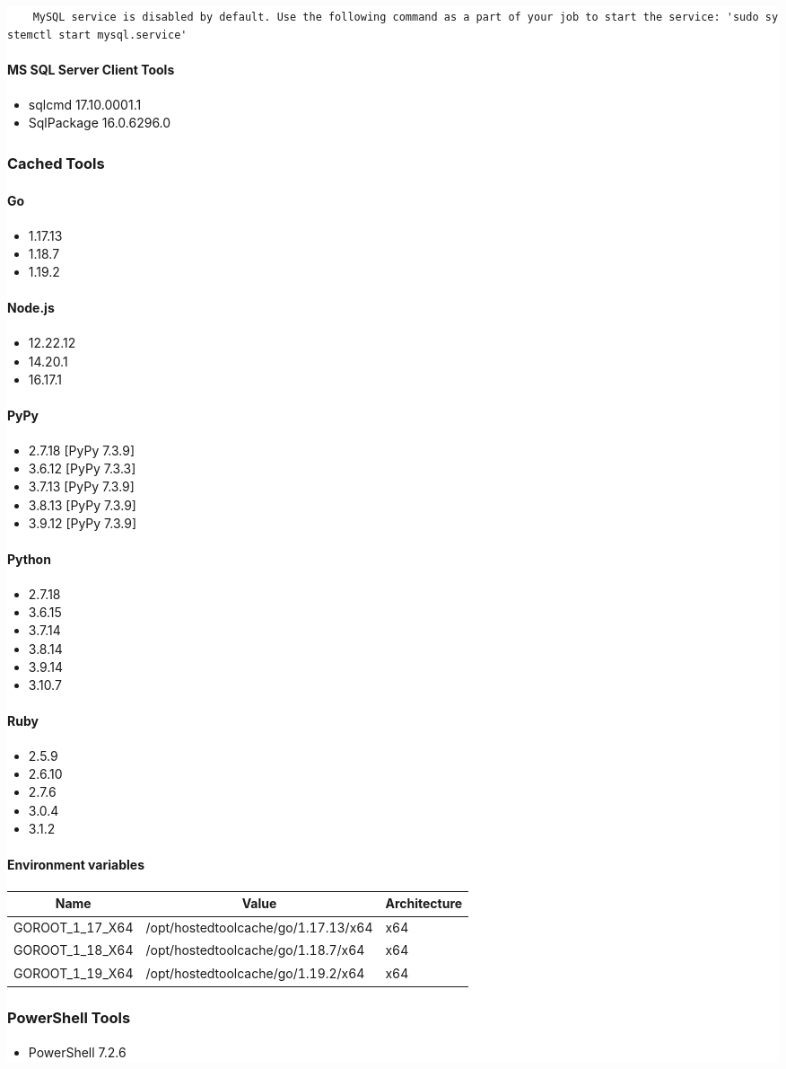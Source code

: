 ```
    MySQL service is disabled by default. Use the following command as a part of your job to start the service: 'sudo systemctl start mysql.service'
```
#### MS SQL Server Client Tools
- sqlcmd 17.10.0001.1
- SqlPackage 16.0.6296.0

### Cached Tools
#### Go
- 1.17.13
- 1.18.7
- 1.19.2

#### Node.js
- 12.22.12
- 14.20.1
- 16.17.1

#### PyPy
- 2.7.18 [PyPy 7.3.9]
- 3.6.12 [PyPy 7.3.3]
- 3.7.13 [PyPy 7.3.9]
- 3.8.13 [PyPy 7.3.9]
- 3.9.12 [PyPy 7.3.9]

#### Python
- 2.7.18
- 3.6.15
- 3.7.14
- 3.8.14
- 3.9.14
- 3.10.7

#### Ruby
- 2.5.9
- 2.6.10
- 2.7.6
- 3.0.4
- 3.1.2

#### Environment variables
| Name            | Value                               | Architecture |
| --------------- | ----------------------------------- | ------------ |
| GOROOT_1_17_X64 | /opt/hostedtoolcache/go/1.17.13/x64 | x64          |
| GOROOT_1_18_X64 | /opt/hostedtoolcache/go/1.18.7/x64  | x64          |
| GOROOT_1_19_X64 | /opt/hostedtoolcache/go/1.19.2/x64  | x64          |

### PowerShell Tools
- PowerShell 7.2.6
